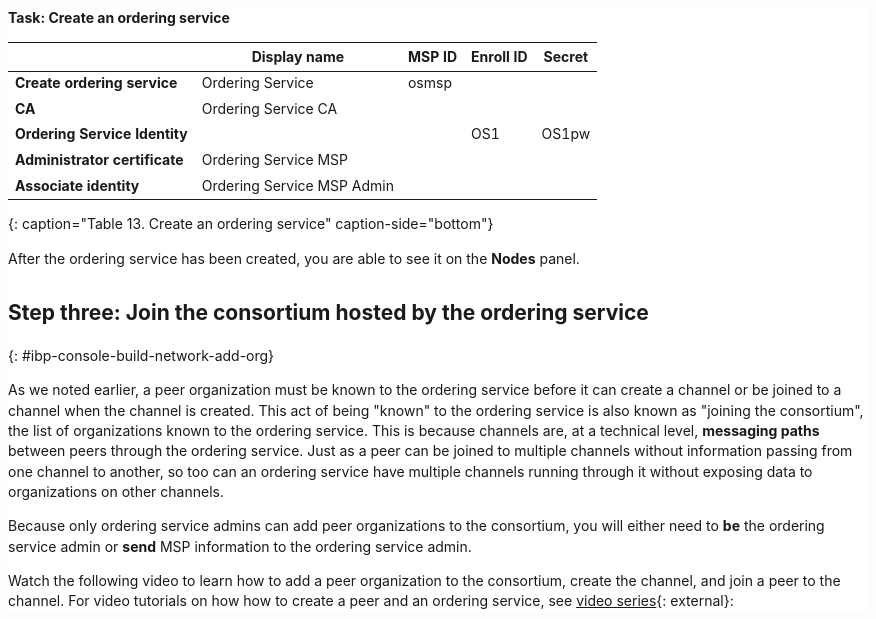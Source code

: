 **Task: Create an ordering service**

|  | **Display name** | **MSP ID** | **Enroll ID** | **Secret** |
| --- | --- | --- | --- | --- |
| **Create ordering service** | Ordering Service | osmsp |  | |
| **CA** | Ordering Service CA |  | | |
| **Ordering Service Identity** | | | OS1 | OS1pw |
| **Administrator certificate** | Ordering Service MSP |  | | |
| **Associate identity** | Ordering Service MSP Admin   | | | |
{: caption="Table 13. Create an ordering service" caption-side="bottom"}

After the ordering service has been created, you are able to see it on the **Nodes** panel.

## Step three: Join the consortium hosted by the ordering service
{: #ibp-console-build-network-add-org}

As we noted earlier, a peer organization must be known to the ordering service before it can create a channel or be joined to a channel when the channel is created. This act of being "known" to the ordering service is also known as "joining the consortium", the list of organizations known to the ordering service. This is because channels are, at a technical level, **messaging paths** between peers through the ordering service. Just as a peer can be joined to multiple channels without information passing from one channel to another, so too can an ordering service have multiple channels running through it without exposing data to organizations on other channels.

Because only ordering service admins can add peer organizations to the consortium, you will either need to **be** the ordering service admin or **send** MSP information to the ordering service admin.

Watch the following video to learn how to add a peer organization to the consortium, create the channel, and join a peer to the channel. For video tutorials on how how to create a peer and an ordering service, see [video series](https://developer.ibm.com/series/ibm-blockchain-platform-console-video-series/){: external}:

<p><object width="608" height="405" data="https://www.youtube.com/embed//iFAl66ee-Qs?iframeembed=true&amp;playerId=kaltura_player&amp;entry_id=0_s1wchnbg&amp;flashvars[akamaiHD.loadingPolicy]=preInitialize&amp;flashvars[akamaiHD.asyncInit]=true&amp;flashvars[twoPhaseManifest]=true&amp;flashvars[streamerType]=hdnetworkmanifest&amp;flashvars[localizationCode]=en&amp;flashvars[leadWithHTML5]=true&amp;flashvars[sideBarContainer.plugin]=true&amp;flashvars[sideBarContainer.position]=left&amp;flashvars[sideBarContainer.clickToClose]=true&amp;flashvars[chapters.plugin]=true&amp;flashvars[chapters.layout]=vertical&amp;flashvars[chapters.thumbnailRotator]=false&amp;flashvars[streamSelector.plugin]=true&amp;flashvars[EmbedPlayer.SpinnerTarget]=videoHolder&amp;flashvars[dualScreen.plugin]=true&amp;flashvars[Kaltura.addCrossoriginToIframe]=true&amp;&amp;wid=1_1ogb4fz9" outputclass="iframe"/></p>

### Video script
{: #video-transcript-channel}
{: notoc}

Hello again, and welcome to this demonstration of how to create a channel using the IBM Blockchain Platform console. If you've watched our videos on creating a peer and an ordering service, you should have a deployment that looks similar to this one, with one peer org, two CAs and an ordering service.
